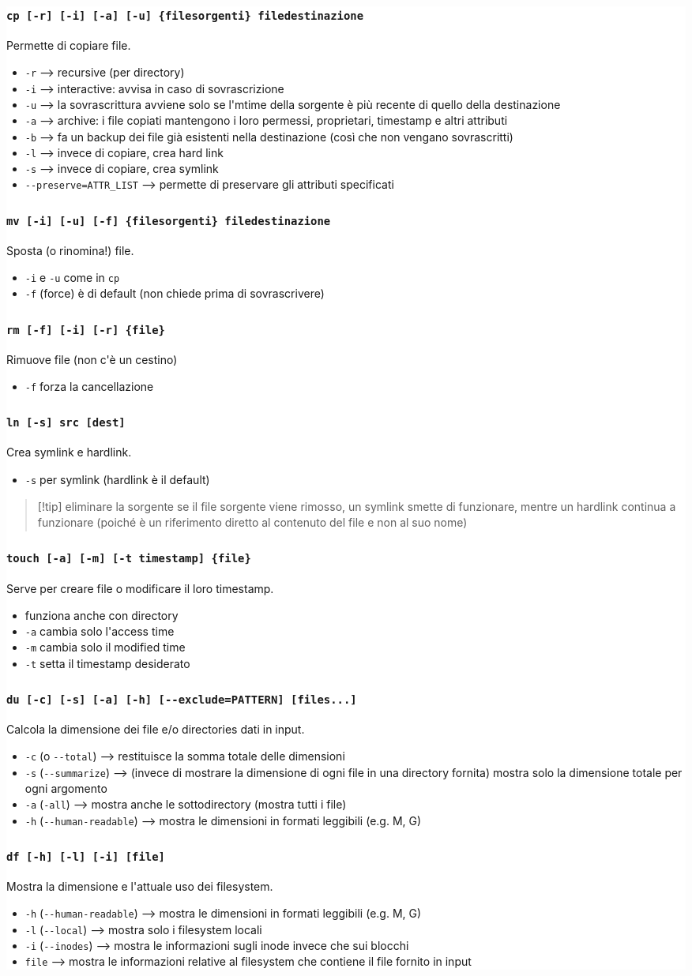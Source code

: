 ### `cp [-r] [-i] [-a] [-u] {filesorgenti} filedestinazione`
Permette di copiare file.
- `-r` ⟶ recursive (per directory)
- `-i` ⟶ interactive: avvisa in caso di sovrascrizione
- `-u` ⟶ la sovrascrittura avviene solo se l'mtime della sorgente è più recente di quello della destinazione
- `-a` ⟶ archive: i file copiati mantengono i loro permessi, proprietari, timestamp e altri attributi
- `-b` ⟶ fa un backup dei file già esistenti nella destinazione (così che non vengano sovrascritti)
- `-l` ⟶ invece di copiare, crea hard link
- `-s` ⟶ invece di copiare, crea symlink
- `--preserve=ATTR_LIST` ⟶ permette di preservare gli attributi specificati

### `mv [-i] [-u] [-f] {filesorgenti} filedestinazione`
Sposta (o rinomina!) file.
- `-i` e `-u` come in `cp`
- `-f` (force) è di default (non chiede prima di sovrascrivere)

### `rm [-f] [-i] [-r] {file}`
Rimuove file (non c'è un cestino)
- `-f` forza la cancellazione 

### `ln [-s] src [dest]`
Crea symlink e hardlink.
- `-s` per symlink (hardlink è il default)

>[!tip] eliminare la sorgente
>se il file sorgente viene rimosso, un symlink smette di funzionare, mentre un hardlink continua a funzionare (poiché è un riferimento diretto al contenuto del file e non al suo nome)

### `touch [-a] [-m] [-t timestamp] {file}`
Serve per creare file o modificare il loro timestamp.
- funziona anche con directory
- `-a` cambia solo l'access time
- `-m` cambia solo il modified time
- `-t` setta il timestamp desiderato

### `du [-c] [-s] [-a] [-h] [--exclude=PATTERN] [files...]`
Calcola la dimensione dei file e/o directories dati in input.
- `-c` (o `--total`) ⟶ restituisce la somma totale delle dimensioni
- `-s` (`--summarize`) ⟶ (invece di mostrare la dimensione di ogni file in una directory fornita) mostra solo la dimensione totale per ogni argomento
- `-a` (`-all`) ⟶ mostra anche le sottodirectory (mostra tutti i file)
- `-h` (`--human-readable`) ⟶ mostra le dimensioni in formati leggibili (e.g. M, G)

### `df [-h] [-l] [-i] [file]`
Mostra la dimensione e l'attuale uso dei filesystem.
- `-h` (`--human-readable`) ⟶ mostra le dimensioni in formati leggibili (e.g. M, G)
- `-l` (`--local`) ⟶ mostra solo i filesystem locali
- `-i` (`--inodes`) ⟶ mostra le informazioni sugli inode invece che sui blocchi
- `file` ⟶ mostra le informazioni relative al filesystem che contiene il file fornito in input
